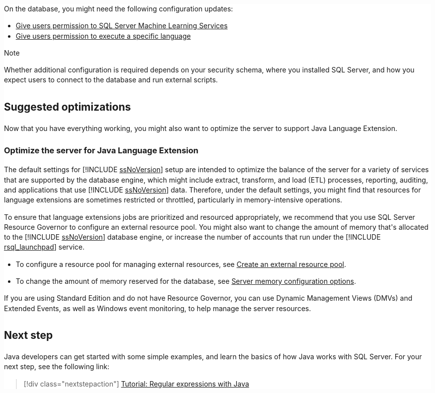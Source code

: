 <a name="bkmk_configureAccounts"></a>
<a name="permissions-external-script"></a>

On the database, you might need the following configuration updates:

+ [Give users permission to SQL Server Machine Learning Services](../../machine-learning/security/user-permission.md)
+ [Give users permission to execute a specific language](../../t-sql/statements/create-external-language-transact-sql.md#permissions)

> [!NOTE]
> Whether additional configuration is required depends on your security schema, where you installed SQL Server, and how you expect users to connect to the database and run external scripts.

## Suggested optimizations

Now that you have everything working, you might also want to optimize the server to support Java Language Extension.

### Optimize the server for Java Language Extension

The default settings for [!INCLUDE [ssNoVersion](../../includes/ssnoversion-md.md)] setup are intended to optimize the balance of the server for a variety of services that are supported by the database engine, which might include extract, transform, and load (ETL) processes, reporting, auditing, and applications that use [!INCLUDE [ssNoVersion](../../includes/ssnoversion-md.md)] data. Therefore, under the default settings, you might find that resources for language extensions are sometimes restricted or throttled, particularly in memory-intensive operations.

To ensure that language extensions jobs are prioritized and resourced appropriately, we recommend that you use SQL Server Resource Governor to configure an external resource pool. You might also want to change the amount of memory that's allocated to the [!INCLUDE [ssNoVersion](../../includes/ssnoversion-md.md)] database engine, or increase the number of accounts that run under the [!INCLUDE [rsql_launchpad](../../includes/rsql-launchpad-md.md)] service.

+ To configure a resource pool for managing external resources, see [Create an external resource pool](../../t-sql/statements/create-external-resource-pool-transact-sql.md).
  
+ To change the amount of memory reserved for the database, see [Server memory configuration options](../../database-engine/configure-windows/server-memory-server-configuration-options.md).
  
If you are using Standard Edition and do not have Resource Governor, you can use Dynamic Management Views (DMVs) and Extended Events, as well as Windows event monitoring, to help manage the server resources.

## Next step

Java developers can get started with some simple examples, and learn the basics of how Java works with SQL Server. For your next step, see the following link:

> [!div class="nextstepaction"]
> [Tutorial: Regular expressions with Java](../tutorials/search-for-string-using-regular-expressions-in-java.md)
